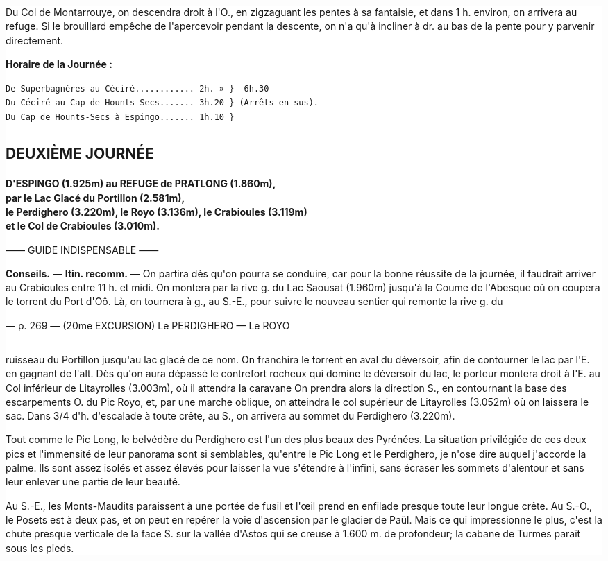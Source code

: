 Du Col de Montarrouye, on descendra droit à l'O., en zigzaguant
les pentes à sa fantaisie, et dans 1 h. environ, on arrivera
au refuge. Si le brouillard empêche de l'apercevoir pendant la
descente, on n'a qu'à incliner à dr. au bas de la pente pour y
parvenir directement.

__Horaire de la Journée :__

```
De Superbagnères au Céciré............ 2h. » }  6h.30
Du Céciré au Cap de Hounts-Secs....... 3h.20 } (Arrêts en sus).
Du Cap de Hounts-Secs à Espingo....... 1h.10 }
```

## DEUXIÈME JOURNÉE

__D'ESPINGO (1.925m) au REFUGE de PRATLONG (1.860m),__<br>
__par le Lac Glacé du Portillon (2.581m),__<br>
__le Perdighero (3.220m), le Royo (3.136m), le Crabioules (3.119m)__<br>
__et le Col de Crabioules (3.010m).__

—— GUIDE INDISPENSABLE ——

__Conseils.__ — __Itin. recomm.__ — On partira dès qu'on pourra se
conduire, car pour la bonne réussite de la journée, il faudrait
arriver au Crabioules entre 11 h. et midi. On montera par la
rive g. du Lac Saousat (1.960m) jusqu'à la Coume de l'Abesque
où on coupera le torrent du Port d'Oô. Là, on tournera à g., au
S.-E., pour suivre le nouveau sentier qui remonte la rive g. du

<div class="page"></div>

— p. 269 — (20me EXCURSION) Le PERDIGHERO — Le ROYO

****

ruisseau du Portillon jusqu'au lac glacé de ce nom. On franchira
le torrent en aval du déversoir, afin de contourner le lac par l'E.
en gagnant de l'alt. Dès qu'on aura dépassé le contrefort rocheux
qui domine le déversoir du lac, le porteur montera droit à l'E.
au Col inférieur de Litayrolles (3.003m), où il attendra la caravane
On prendra alors la direction S., en contournant la base
des escarpements O. du Pic Royo, et, par une marche oblique, on
atteindra le col supérieur de Litayrolles (3.052m) où on laissera
le sac. Dans 3/4 d'h. d'escalade à toute crête, au S., on arrivera
au sommet du Perdighero (3.220m).

Tout comme le Pic Long, le belvédère du Perdighero est l'un
des plus beaux des Pyrénées. La situation privilégiée de ces
deux pics et l'immensité de leur panorama sont si semblables,
qu'entre le Pic Long et le Perdighero, je n'ose dire auquel j'accorde
la palme. Ils sont assez isolés et assez élevés pour laisser
la vue s'étendre à l'infini, sans écraser les sommets d'alentour
et sans leur enlever une partie de leur beauté.

Au S.-E., les Monts-Maudits paraissent à une portée de fusil
et l'œil prend en enfilade presque toute leur longue crête. Au
S.-O., le Posets est à deux pas, et on peut en repérer la voie
d'ascension par le glacier de Paül. Mais ce qui impressionne le
plus, c'est la chute presque verticale de la face S. sur la vallée
d'Astos qui se creuse à 1.600 m. de profondeur; la cabane de
Turmes paraît sous les pieds.
